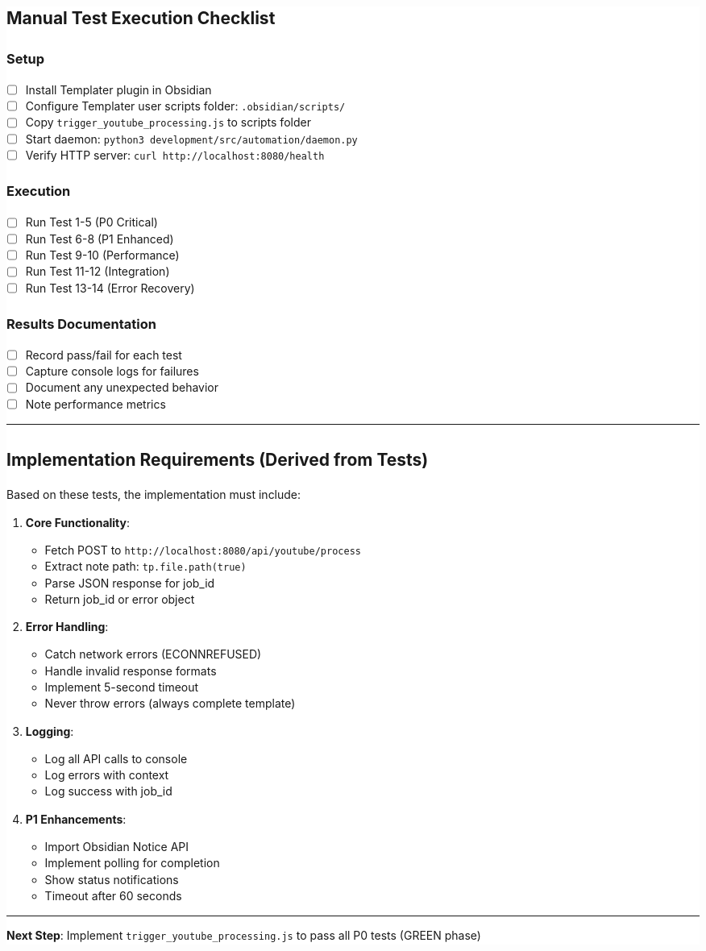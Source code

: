 ## Manual Test Execution Checklist

### Setup
- [ ] Install Templater plugin in Obsidian
- [ ] Configure Templater user scripts folder: `.obsidian/scripts/`
- [ ] Copy `trigger_youtube_processing.js` to scripts folder
- [ ] Start daemon: `python3 development/src/automation/daemon.py`
- [ ] Verify HTTP server: `curl http://localhost:8080/health`

### Execution
- [ ] Run Test 1-5 (P0 Critical)
- [ ] Run Test 6-8 (P1 Enhanced) 
- [ ] Run Test 9-10 (Performance)
- [ ] Run Test 11-12 (Integration)
- [ ] Run Test 13-14 (Error Recovery)

### Results Documentation
- [ ] Record pass/fail for each test
- [ ] Capture console logs for failures
- [ ] Document any unexpected behavior
- [ ] Note performance metrics

---

## Implementation Requirements (Derived from Tests)

Based on these tests, the implementation must include:

1. **Core Functionality**:
   - Fetch POST to `http://localhost:8080/api/youtube/process`
   - Extract note path: `tp.file.path(true)`
   - Parse JSON response for job_id
   - Return job_id or error object

2. **Error Handling**:
   - Catch network errors (ECONNREFUSED)
   - Handle invalid response formats
   - Implement 5-second timeout
   - Never throw errors (always complete template)

3. **Logging**:
   - Log all API calls to console
   - Log errors with context
   - Log success with job_id

4. **P1 Enhancements**:
   - Import Obsidian Notice API
   - Implement polling for completion
   - Show status notifications
   - Timeout after 60 seconds

---

**Next Step**: Implement `trigger_youtube_processing.js` to pass all P0 tests (GREEN phase)
